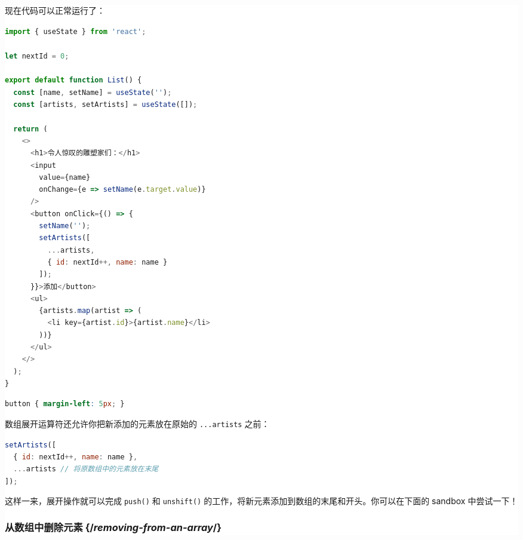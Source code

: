 现在代码可以正常运行了：

<Sandpack>

```js
import { useState } from 'react';

let nextId = 0;

export default function List() {
  const [name, setName] = useState('');
  const [artists, setArtists] = useState([]);

  return (
    <>
      <h1>令人惊叹的雕塑家们：</h1>
      <input
        value={name}
        onChange={e => setName(e.target.value)}
      />
      <button onClick={() => {
        setName('');
        setArtists([
          ...artists,
          { id: nextId++, name: name }
        ]);
      }}>添加</button>
      <ul>
        {artists.map(artist => (
          <li key={artist.id}>{artist.name}</li>
        ))}
      </ul>
    </>
  );
}
```

```css
button { margin-left: 5px; }
```

</Sandpack>

数组展开运算符还允许你把新添加的元素放在原始的 `...artists` 之前：

```js
setArtists([
  { id: nextId++, name: name },
  ...artists // 将原数组中的元素放在末尾
]);
```

这样一来，展开操作就可以完成 `push()` 和 `unshift()` 的工作，将新元素添加到数组的末尾和开头。你可以在下面的 sandbox 中尝试一下！

### 从数组中删除元素 {/*removing-from-an-array*/}
